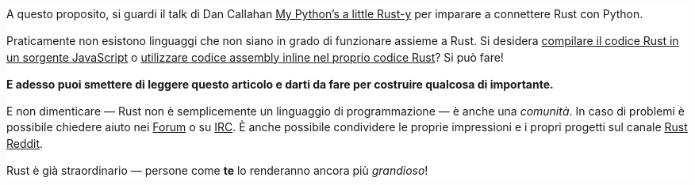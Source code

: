 A questo proposito, si guardi il talk di Dan Callahan [My Python’s a little Rust-y][51] per imparare a connettere Rust con Python.

Praticamente non esistono linguaggi che non siano in grado di funzionare assieme a Rust.
Si desidera [compilare il codice Rust in un sorgente JavaScript][52] o [utilizzare codice assembly inline nel proprio codice Rust][53]? Si può fare!

**E adesso puoi smettere di leggere questo articolo e darti da fare per costruire qualcosa di importante.**

E non dimenticare — Rust non è semplicemente un linguaggio di programmazione — è anche una *comunità*. In caso di problemi è possibile chiedere aiuto nei [Forum][54] o su [IRC][55]. È anche possibile condividere le proprie impressioni e i propri progetti sul canale [Rust Reddit][56].

Rust è già straordinario — persone come **te** lo renderanno ancora più *grandioso*!


[0]: https://hacks.mozilla.org/files/2015/05/rust.jpg
[1]: http://rust-lang.org
[2]: http://it.wikipedia.org/wiki/Garbage_collection
[3]: http://it.wikipedia.org/wiki/Dangling_pointer
[4]: http://blog.rust-lang.org/2015/05/15/Rust-1.0.html
[5]: http://users.rust-lang.org/t/rust-1-0-launch-event-details-action-required-for-event-organizers/1025
[6]: http://crates.io
[7]: http://devswag.com/products/rust-t-shirt
[8]: http://it.wikipedia.org/wiki/Internet_delle_cose
[9]: https://zinc.rs/
[10]: http://antoinealb.net/programming/2015/05/01/rust-on-arm-microcontroller.html
[11]: https://github.com/Ogeon/rust-on-raspberry-pi
[12]: https://tessel.io/
[13]: http://octarineparrot.com/assets/mrfloya-thesis-ba.pdf
[14]: https://it.wikipedia.org/wiki/High_Performance_Computing
[15]: http://doc.rust-lang.org/book/ffi.html
[16]: http://blog.skylight.io/bending-the-curve-writing-safe-fast-native-gems-with-rust/
[17]: https://www.youtube.com/watch?v=LazvK39Oc4U
[18]: https://blog.rust-lang.org
[19]: http://doc.rust-lang.org/book/
[20]: http://rustbyexample.com/
[21]: http://play.rust-lang.org/
[22]: http://rust-lang.org
[23]: https://doc.rust-lang.org/book/ownership.html
[24]: http://manishearth.github.io/blog/2015/05/03/where-rust-really-shines/
[25]: http://blog.rust-lang.org/2015/04/10/Fearless-Concurrency.html
[26]: https://www.owasp.org/index.php/Using_freed_memory
[27]: http://doc.rust-lang.org/book/concurrency.html#safe-shared-mutable-state
[28]: https://news.ycombinator.com/item?id=9477513
[29]: http://doc.rust-lang.org/book/
[30]: http://doc.rust-lang.org/book/concurrency.html
[31]: https://it.wikipedia.org/wiki/Concorrenza_%28iformatica%29
[32]: http://it.wikipedia.org/wiki/LLVM
[33]: http://blog.skylight.io/rust-means-never-having-to-close-a-socket/
[34]: http://rustbyexample.com/trait/ops.html
[35]: http://rustbyexample.com/fn/hof.html
[36]: http://is.gd/9TN7rw
[37]: http://is.gd/DpJrPe
[38]: http://rustbyexample.com/flow_control/match.html
[39]: http://www.rustaceans.org/
[40]: https://doc.rust-lang.org/book/iterators.html
[41]: http://doc.rust-lang.org/book/primitive-types.html#tuples
[42]: http://blog.rust-lang.org/2015/04/17/Enums-match-mutation-and-moves.html
[43]: http://rustbyexample.com/flow_control/match.html
[44]: http://is.gd/VUsjct
[45]: http://doc.rust-lang.org/nightly/book/closures.html
[46]: http://tmpvar.com/blog.rust-lang.org/2015/04/17/Enums-match-mutation-and-moves.html
[47]: http://doc.rust-lang.org/book/iterators.html#consumers
[48]: http://crates.io
[49]: http://doc.rust-lang.org/book/ffi.html
[50]: https://github.com/medimatrix/rust-plus-golang
[51]: https://www.youtube.com/watch?v=3CwJ0MH-4MA
[52]: http://www.reddit.com/r/rust/comments/20nnkk/rust_and_emscripten_a_small_success/
[53]: https://doc.rust-lang.org/book/inline-assembly.html
[54]: https://users.rust-lang.org/
[55]: https://chat.mibbit.com/?server=irc.mozilla.org&channel=%23rust
[56]: http://www.reddit.com/r/rust/
